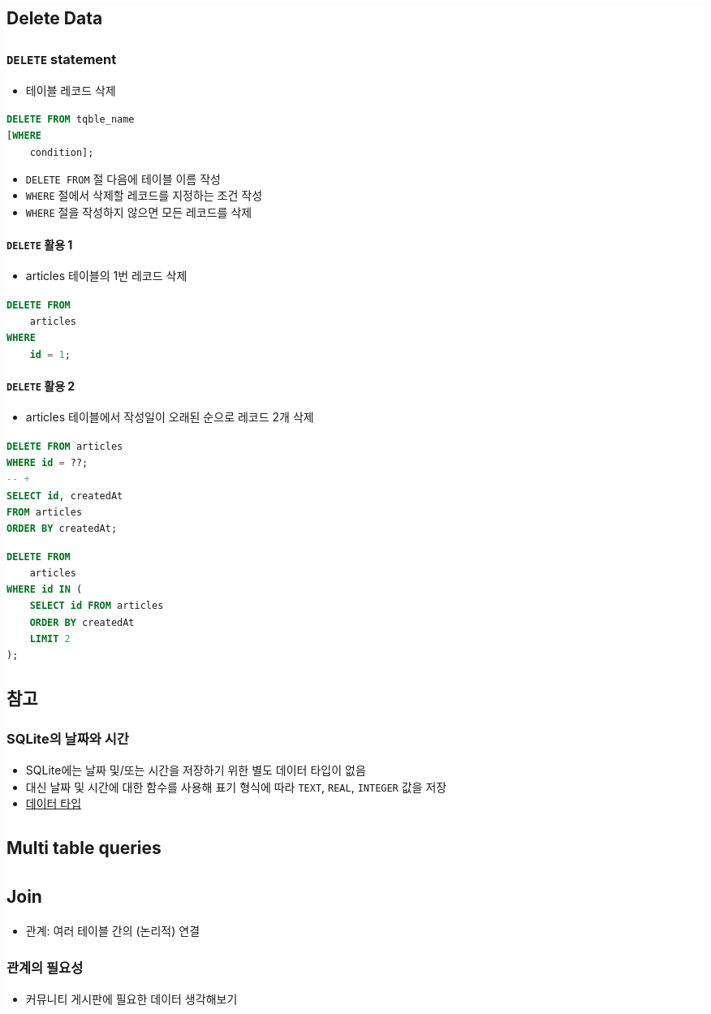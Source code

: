 ## Delete Data
### `DELETE` statement
- 테이블 레코드 삭제
```SQL
DELETE FROM tqble_name
[WHERE
    condition];
```
- `DELETE FROM` 절 다음에 테이블 이름 작성
- `WHERE` 절에서 삭제할 레코드를 지정하는 조건 작성
- `WHERE` 절을 작성하지 않으면 모든 레코드를 삭제

#### `DELETE` 활용 1
- articles 테이블의 1번 레코드 삭제
```SQL
DELETE FROM
    articles
WHERE
    id = 1;
```

#### `DELETE` 활용 2
- articles 테이블에서 작성일이 오래된 순으로 레코드 2개 삭제
```SQL
DELETE FROM articles
WHERE id = ??;
-- +
SELECT id, createdAt
FROM articles
ORDER BY createdAt;
```
```SQL
DELETE FROM
    articles
WHERE id IN (
    SELECT id FROM articles
    ORDER BY createdAt
    LIMIT 2
);
```

## 참고
### SQLite의 날짜와 시간
- SQLite에는 날짜 및/또는 시간을 저장하기 위한 별도 데이터 타입이 없음
- 대신 날짜 및 시간에 대한 함수를 사용해 표기 형식에 따라 `TEXT`, `REAL`, `INTEGER` 값을 저장
- [데이터 타입](https://www.sqlite.org/datatype3.html)

## Multi table queries
## Join
- 관계: 여러 테이블 간의 (논리적) 연결
### 관계의 필요성
- 커뮤니티 게시판에 필요한 데이터 생각해보기
